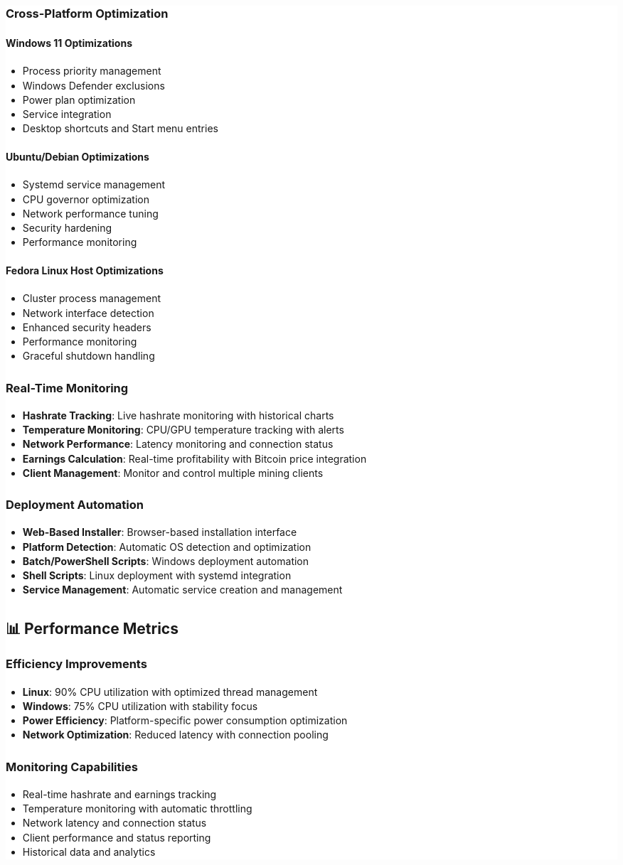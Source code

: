 ### Cross-Platform Optimization

#### Windows 11 Optimizations
- Process priority management
- Windows Defender exclusions
- Power plan optimization
- Service integration
- Desktop shortcuts and Start menu entries

#### Ubuntu/Debian Optimizations
- Systemd service management
- CPU governor optimization
- Network performance tuning
- Security hardening
- Performance monitoring

#### Fedora Linux Host Optimizations
- Cluster process management
- Network interface detection
- Enhanced security headers
- Performance monitoring
- Graceful shutdown handling

### Real-Time Monitoring

- **Hashrate Tracking**: Live hashrate monitoring with historical charts
- **Temperature Monitoring**: CPU/GPU temperature tracking with alerts
- **Network Performance**: Latency monitoring and connection status
- **Earnings Calculation**: Real-time profitability with Bitcoin price integration
- **Client Management**: Monitor and control multiple mining clients

### Deployment Automation

- **Web-Based Installer**: Browser-based installation interface
- **Platform Detection**: Automatic OS detection and optimization
- **Batch/PowerShell Scripts**: Windows deployment automation
- **Shell Scripts**: Linux deployment with systemd integration
- **Service Management**: Automatic service creation and management

## 📊 Performance Metrics

### Efficiency Improvements
- **Linux**: 90% CPU utilization with optimized thread management
- **Windows**: 75% CPU utilization with stability focus
- **Power Efficiency**: Platform-specific power consumption optimization
- **Network Optimization**: Reduced latency with connection pooling

### Monitoring Capabilities
- Real-time hashrate and earnings tracking
- Temperature monitoring with automatic throttling
- Network latency and connection status
- Client performance and status reporting
- Historical data and analytics

